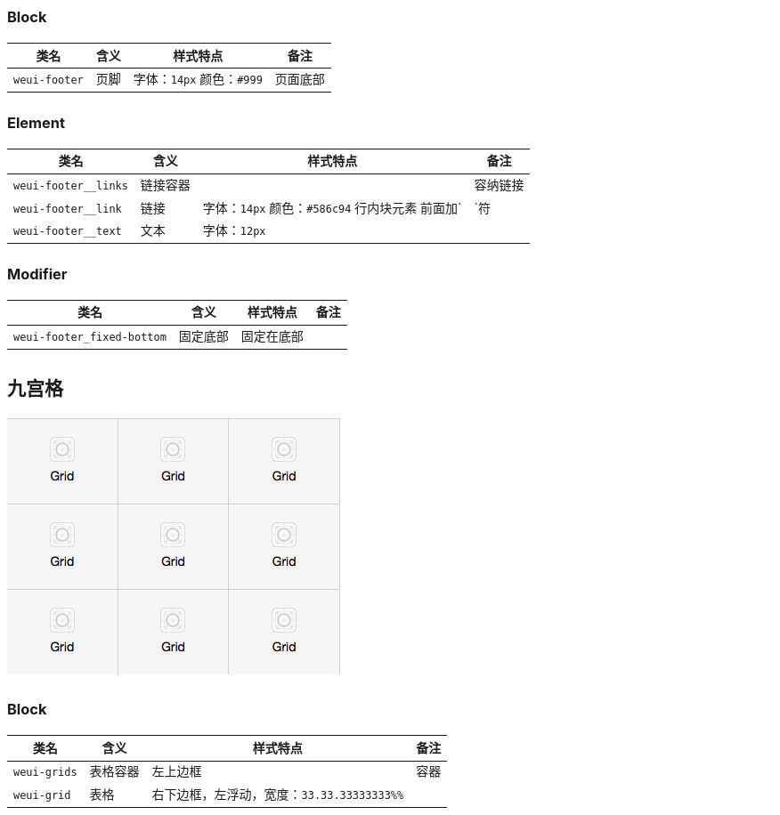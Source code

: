 
### Block

| 类名          | 含义 | 样式特点                  | 备注     |
| ------------- | ---- | ------------------------- | -------- |
| `weui-footer` | 页脚 | 字体：`14px` 颜色：`#999` | 页面底部 |



### Element

| 类名                 | 含义     | 样式特点                                            | 备注     |
| -------------------- | -------- | --------------------------------------------------- | -------- |
| `weui-footer__links` | 链接容器 |                                                     | 容纳链接 |
| `weui-footer__link`  | 链接     | 字体：`14px` 颜色：`#586c94` 行内块元素 前面加`|`符 |          |
| `weui-footer__text`  | 文本     | 字体：`12px`                                        |          |



### Modifier

| 类名                       | 含义     | 样式特点   | 备注 |
| -------------------------- | -------- | ---------- | ---- |
| `weui-footer_fixed-bottom` | 固定底部 | 固定在底部 |      |



## 九宫格

![image-20181205104600785](./assets/image-20181205104600785.png)

### Block

| 类名         | 含义     | 样式特点                                   | 备注 |
| ------------ | -------- | ------------------------------------------ | ---- |
| `weui-grids` | 表格容器 | 左上边框                                   | 容器 |
| `weui-grid`  | 表格     | 右下边框，左浮动，宽度：`33.33.33333333%%` |      |

